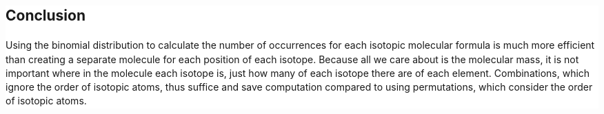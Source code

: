 

## Conclusion

Using the binomial distribution to calculate the number of occurrences for each isotopic molecular formula is much more efficient than creating a separate molecule for each position of each isotope. Because all we care about is the molecular mass, it is not important where in the molecule each isotope is, just how many of each isotope there are of each element. Combinations, which ignore the order of isotopic atoms, thus suffice and save computation compared to using permutations, which consider the order of isotopic atoms.
